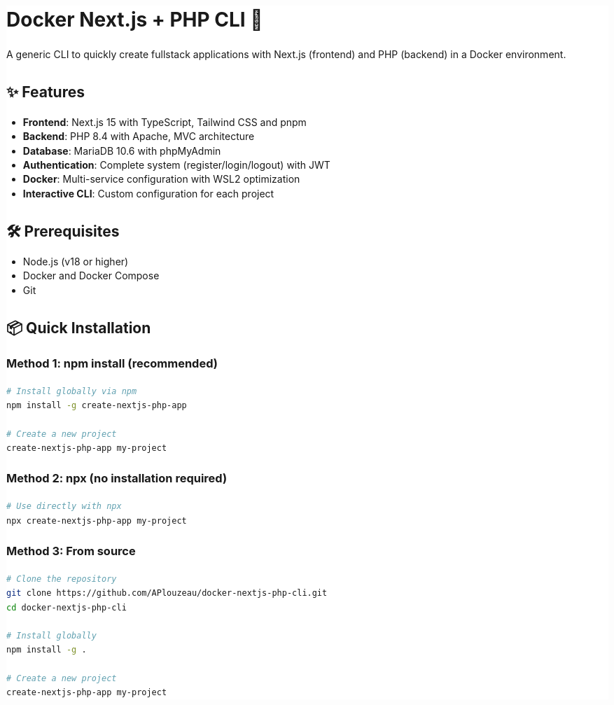 # Docker Next.js + PHP CLI 🚀

A generic CLI to quickly create fullstack applications with Next.js (frontend) and PHP (backend) in a Docker environment.

## ✨ Features

-   **Frontend**: Next.js 15 with TypeScript, Tailwind CSS and pnpm
-   **Backend**: PHP 8.4 with Apache, MVC architecture
-   **Database**: MariaDB 10.6 with phpMyAdmin
-   **Authentication**: Complete system (register/login/logout) with JWT
-   **Docker**: Multi-service configuration with WSL2 optimization
-   **Interactive CLI**: Custom configuration for each project

## 🛠️ Prerequisites

-   Node.js (v18 or higher)
-   Docker and Docker Compose
-   Git

## 📦 Quick Installation

### Method 1: npm install (recommended)

```bash
# Install globally via npm
npm install -g create-nextjs-php-app

# Create a new project
create-nextjs-php-app my-project
```

### Method 2: npx (no installation required)

```bash
# Use directly with npx
npx create-nextjs-php-app my-project
```

### Method 3: From source

```bash
# Clone the repository
git clone https://github.com/APlouzeau/docker-nextjs-php-cli.git
cd docker-nextjs-php-cli

# Install globally
npm install -g .

# Create a new project
create-nextjs-php-app my-project
```
